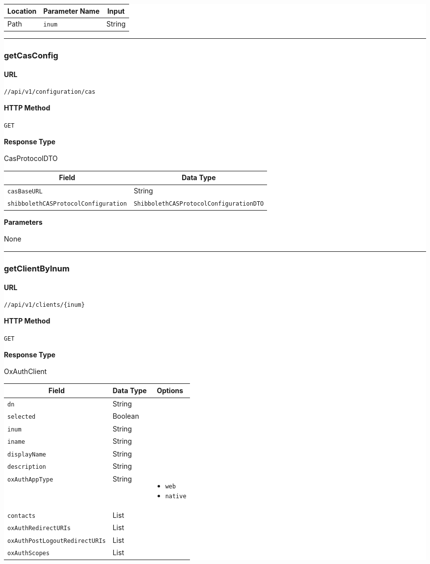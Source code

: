 | Location | Parameter Name | Input |
| --- | --- | --- |
| Path  | `inum` | String |

-----

### getCasConfig

**URL**

```
//api/v1/configuration/cas
```

**HTTP Method**

`GET`

**Response Type**

CasProtocolDTO

| Field | Data Type |
|---    | --- |
| `casBaseURL` | String | 
| `shibbolethCASProtocolConfiguration` | `ShibbolethCASProtocolConfigurationDTO` |

**Parameters**

None

-----

### getClientByInum

**URL**

```
//api/v1/clients/{inum}
```

**HTTP Method**

`GET`

**Response Type**

OxAuthClient

| Field | Data Type | Options |
|---    | --- | --- |
| `dn` | String | |
| `selected` | Boolean | | 
| `inum` | String | |
| `iname` | String | |
| `displayName` | String | | 
| `description` | String | |
| `oxAuthAppType` | String | <ul> <li> `web` </li> <li> `native` </li> </ul> |
| `contacts` | List | |
| `oxAuthRedirectURIs` | List | | 
| `oxAuthPostLogoutRedirectURIs` | List | | 
| `oxAuthScopes` | List | |